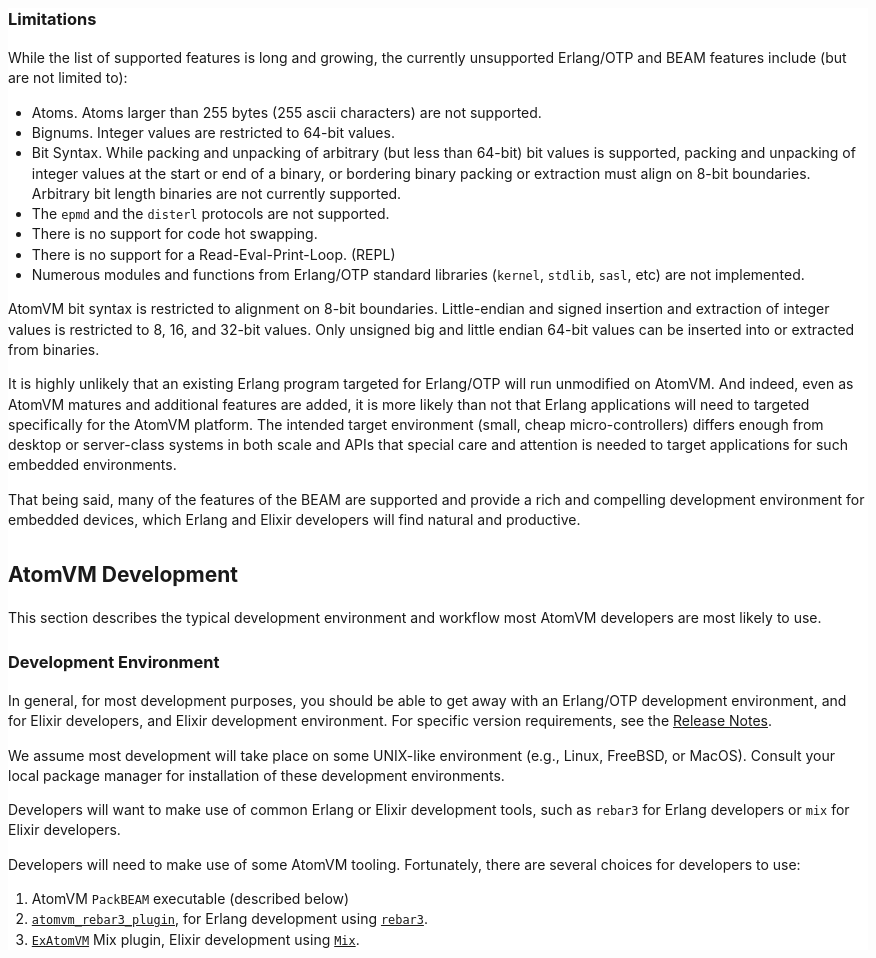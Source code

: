 ### Limitations

While the list of supported features is long and growing, the currently unsupported Erlang/OTP and BEAM features include (but are not limited to):

* Atoms. Atoms larger than 255 bytes (255 ascii characters) are not supported.
* Bignums.  Integer values are restricted to 64-bit values.
* Bit Syntax.  While packing and unpacking of arbitrary (but less than 64-bit) bit values is supported, packing and unpacking of integer values at the start or end of a binary, or bordering binary packing or extraction must align on 8-bit boundaries.  Arbitrary bit length binaries are not currently supported.
* The `epmd` and the `disterl` protocols are not supported.
* There is no support for code hot swapping.
* There is no support for a Read-Eval-Print-Loop. (REPL)
* Numerous modules and functions from Erlang/OTP standard libraries (`kernel`, `stdlib`, `sasl`, etc) are not implemented.

AtomVM bit syntax is restricted to alignment on 8-bit boundaries.  Little-endian and signed insertion and extraction of integer values is restricted to 8, 16, and 32-bit values.  Only unsigned big and little endian 64-bit values can be inserted into or extracted from binaries.

It is highly unlikely that an existing Erlang program targeted for Erlang/OTP will run unmodified on AtomVM.  And indeed, even as AtomVM matures and additional features are added, it is more likely than not that Erlang applications will need to targeted specifically for the AtomVM platform.  The intended target environment (small, cheap micro-controllers) differs enough from desktop or server-class systems in both scale and APIs that special care and attention is needed to target applications for such embedded environments.

That being said, many of the features of the BEAM are supported and provide a rich and compelling development environment for embedded devices, which Erlang and Elixir developers will find natural and productive.

## AtomVM Development

This section describes the typical development environment and workflow most AtomVM developers are most likely to use.

### Development Environment

In general, for most development purposes, you should be able to get away with an Erlang/OTP development environment, and for Elixir developers, and Elixir development environment.  For specific version requirements, see the [Release Notes](./release-notes.md).

We assume most development will take place on some UNIX-like environment (e.g., Linux, FreeBSD, or MacOS).  Consult your local package manager for installation of these development environments.

Developers will want to make use of common Erlang or Elixir development tools, such as `rebar3` for Erlang developers or `mix` for Elixir developers.

Developers will need to make use of some AtomVM tooling.  Fortunately, there are several choices for developers to use:

1. AtomVM `PackBEAM` executable (described below)
1. [`atomvm_rebar3_plugin`](https://github.com/atomvm/atomvm_rebar3_plugin), for Erlang development using [`rebar3`](https://rebar3.readme.io).
1. [`ExAtomVM`](https://github.com/atomvm/ExAtomVM) Mix plugin, Elixir development using [`Mix`](https://elixir-lang.org/getting-started/mix-otp/introduction-to-mix.html).

